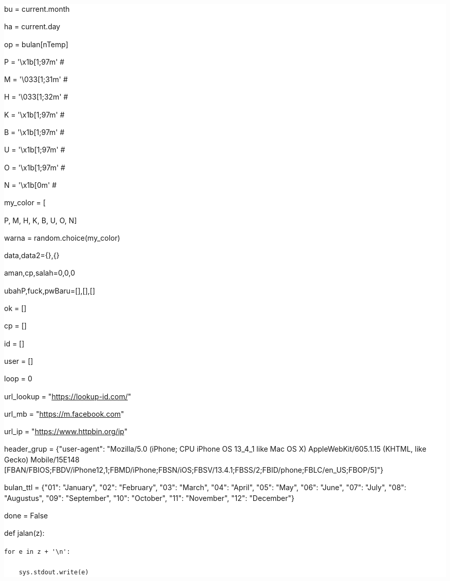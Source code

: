 bu = current.month

ha = current.day

op = bulan[nTemp]

P = '\x1b[1;97m' # 

M = '\033[1;31m' # 

H = '\033[1;32m' # 

K = '\x1b[1;97m' # 

B = '\x1b[1;97m' # 

U = '\x1b[1;97m' # 

O = '\x1b[1;97m' # 

N = '\x1b[0m'    # 

my_color = [

 P, M, H, K, B, U, O, N]

warna = random.choice(my_color)

data,data2={},{}

aman,cp,salah=0,0,0

ubahP,fuck,pwBaru=[],[],[]

ok = []

cp = []

id = []

user = []

loop = 0

url_lookup = "https://lookup-id.com/"

url_mb = "https://m.facebook.com"

url_ip = "https://www.httpbin.org/ip"

header_grup = {"user-agent": "Mozilla/5.0 (iPhone; CPU iPhone OS 13_4_1 like Mac OS X) AppleWebKit/605.1.15 (KHTML, like Gecko) Mobile/15E148 [FBAN/FBIOS;FBDV/iPhone12,1;FBMD/iPhone;FBSN/iOS;FBSV/13.4.1;FBSS/2;FBID/phone;FBLC/en_US;FBOP/5]"}

bulan_ttl = {"01": "January", "02": "February", "03": "March", "04": "April", "05": "May", "06": "June", "07": "July", "08": "Augustus", "09": "September", "10": "October", "11": "November", "12": "December"}

done = False

def jalan(z):

    for e in z + '\n':

        sys.stdout.write(e)
